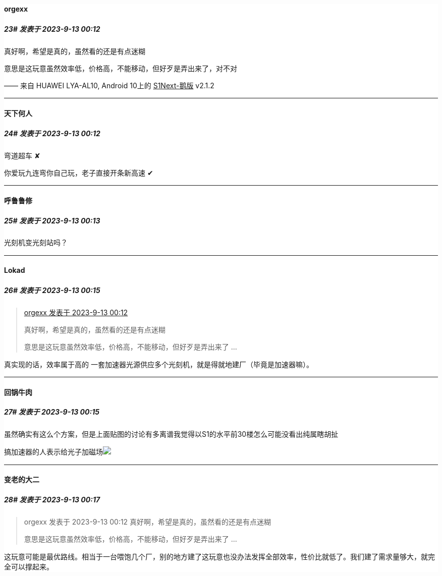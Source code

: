 ####  orgexx  
##### 23#       发表于 2023-9-13 00:12

真好啊，希望是真的，虽然看的还是有点迷糊

意思是这玩意虽然效率低，价格高，不能移动，但好歹是弄出来了，对不对

—— 来自 HUAWEI LYA-AL10, Android 10上的 [S1Next-鹅版](https://github.com/ykrank/S1-Next/releases) v2.1.2

*****

####  天下何人  
##### 24#       发表于 2023-9-13 00:12

弯道超车 ✘

你爱玩九连弯你自己玩，老子直接开条新高速 ✔

*****

####  呼鲁鲁修  
##### 25#       发表于 2023-9-13 00:13

光刻机变光刻站吗？

*****

####  Lokad  
##### 26#       发表于 2023-9-13 00:15

<blockquote><a href="httphttps://bbs.saraba1st.com/2b/forum.php?mod=redirect&amp;goto=findpost&amp;pid=62384075&amp;ptid=2152502" target="_blank">orgexx 发表于 2023-9-13 00:12</a>

真好啊，希望是真的，虽然看的还是有点迷糊

意思是这玩意虽然效率低，价格高，不能移动，但好歹是弄出来了 ...</blockquote>
真实现的话，效率属于高的 一套加速器光源供应多个光刻机，就是得就地建厂（毕竟是加速器嘛）。

*****

####  回锅牛肉  
##### 27#       发表于 2023-9-13 00:15

虽然确实有这么个方案，但是上面贴图的讨论有多离谱我觉得以S1的水平前30楼怎么可能没看出纯属瞎胡扯

搞加速器的人表示给光子加磁场<img src="https://static.saraba1st.com/image/smiley/face2017/004.gif" referrerpolicy="no-referrer">

*****

####  变老的大二  
##### 28#       发表于 2023-9-13 00:17

<blockquote>orgexx 发表于 2023-9-13 00:12
真好啊，希望是真的，虽然看的还是有点迷糊

意思是这玩意虽然效率低，价格高，不能移动，但好歹是弄出来了 ...</blockquote>
这玩意可能是最优路线。相当于一台喂饱几个厂，别的地方建了这玩意也没办法发挥全部效率，性价比就低了。我们建了需求量够大，就完全可以撑起来。
